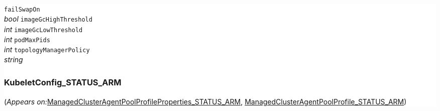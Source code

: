 </td>
</tr>
<tr>
<td>
<code>failSwapOn</code><br/>
<em>
bool
</em>
</td>
<td>
</td>
</tr>
<tr>
<td>
<code>imageGcHighThreshold</code><br/>
<em>
int
</em>
</td>
<td>
</td>
</tr>
<tr>
<td>
<code>imageGcLowThreshold</code><br/>
<em>
int
</em>
</td>
<td>
</td>
</tr>
<tr>
<td>
<code>podMaxPids</code><br/>
<em>
int
</em>
</td>
<td>
</td>
</tr>
<tr>
<td>
<code>topologyManagerPolicy</code><br/>
<em>
string
</em>
</td>
<td>
</td>
</tr>
</tbody>
</table>
<h3 id="containerservice.azure.com/v1beta20210501.KubeletConfig_STATUS_ARM">KubeletConfig_STATUS_ARM
</h3>
<p>
(<em>Appears on:</em><a href="#containerservice.azure.com/v1beta20210501.ManagedClusterAgentPoolProfileProperties_STATUS_ARM">ManagedClusterAgentPoolProfileProperties_STATUS_ARM</a>, <a href="#containerservice.azure.com/v1beta20210501.ManagedClusterAgentPoolProfile_STATUS_ARM">ManagedClusterAgentPoolProfile_STATUS_ARM</a>)
</p>
<div>